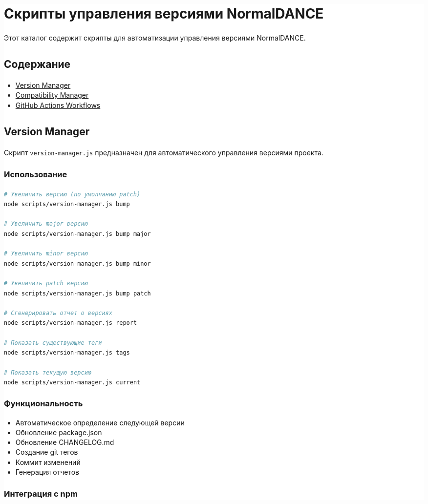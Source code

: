 # Скрипты управления версиями NormalDANCE

Этот каталог содержит скрипты для автоматизации управления версиями NormalDANCE.

## Содержание

- [Version Manager](#version-manager)
- [Compatibility Manager](#compatibility-manager)
- [GitHub Actions Workflows](#github-actions-workflows)

## Version Manager

Скрипт `version-manager.js` предназначен для автоматического управления версиями проекта.

### Использование

```bash
# Увеличить версию (по умолчанию patch)
node scripts/version-manager.js bump

# Увеличить major версию
node scripts/version-manager.js bump major

# Увеличить minor версию
node scripts/version-manager.js bump minor

# Увеличить patch версию
node scripts/version-manager.js bump patch

# Сгенерировать отчет о версиях
node scripts/version-manager.js report

# Показать существующие теги
node scripts/version-manager.js tags

# Показать текущую версию
node scripts/version-manager.js current
```

### Функциональность

- Автоматическое определение следующей версии
- Обновление package.json
- Обновление CHANGELOG.md
- Создание git тегов
- Коммит изменений
- Генерация отчетов

### Интеграция с npm
